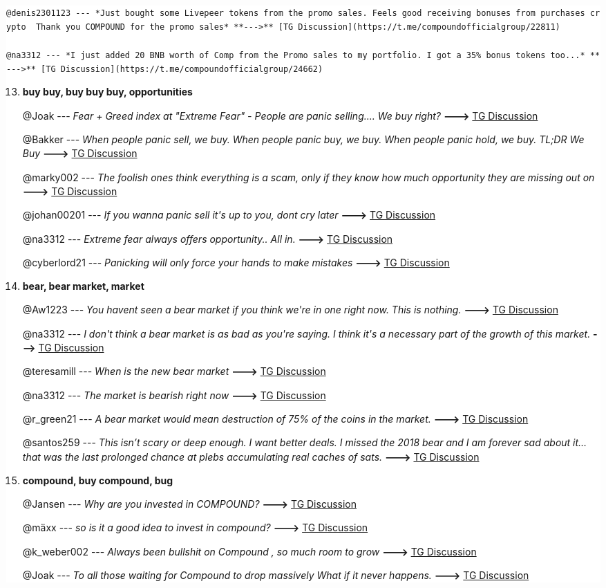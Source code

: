     @denis2301123 --- *Just bought some Livepeer tokens from the promo sales. Feels good receiving bonuses from purchases crypto  Thank you COMPOUND for the promo sales* **--->** [TG Discussion](https://t.me/compoundofficialgroup/22811)

    @na3312 --- *I just added 20 BNB worth of Comp from the Promo sales to my portfolio. I got a 35% bonus tokens too...* **--->** [TG Discussion](https://t.me/compoundofficialgroup/24662)

13. **buy buy, buy buy buy, opportunities**

    @Joak --- *Fear + Greed index at "Extreme Fear" - People are panic selling.... We buy right?* **--->** [TG Discussion](https://t.me/compoundofficialgroup/22210)

    @Bakker --- *When people panic sell, we buy.  When people panic buy, we buy.  When people panic hold, we buy.  TL;DR  We Buy* **--->** [TG Discussion](https://t.me/compoundofficialgroup/22224)

    @marky002 --- *The foolish ones think everything is a scam, only if they know how much opportunity they are missing out on* **--->** [TG Discussion](https://t.me/compoundofficialgroup/22993)

    @johan00201 --- *If you wanna panic sell it's up to you, dont cry later* **--->** [TG Discussion](https://t.me/compoundofficialgroup/22852)

    @na3312 --- *Extreme fear always offers opportunity..  All in.* **--->** [TG Discussion](https://t.me/compoundofficialgroup/22651)

    @cyberlord21 --- *Panicking will only force your hands to make mistakes* **--->** [TG Discussion](https://t.me/compoundofficialgroup/24011)

14. **bear, bear market, market**

    @Aw1223 --- *You havent seen a bear market if you think we're in one right now. This is nothing.* **--->** [TG Discussion](https://t.me/compoundofficialgroup/22997)

    @na3312 --- *I don't think a bear market is as bad as you're saying. I think it's a necessary part of the growth of this market.* **--->** [TG Discussion](https://t.me/compoundofficialgroup/22589)

    @teresamill --- *When is the new bear market* **--->** [TG Discussion](https://t.me/compoundofficialgroup/24077)

    @na3312 --- *The market is bearish right now* **--->** [TG Discussion](https://t.me/compoundofficialgroup/23452)

    @r_green21 --- *A bear market would mean destruction of 75% of the coins in the market.* **--->** [TG Discussion](https://t.me/compoundofficialgroup/22586)

    @santos259 --- *This isn’t scary or deep enough. I want better deals. I missed the 2018 bear and I am forever sad about it… that was the last prolonged chance at plebs accumulating real caches of sats.* **--->** [TG Discussion](https://t.me/compoundofficialgroup/24078)

15. **compound, buy compound, bug**

    @Jansen --- *Why are you invested in COMPOUND?* **--->** [TG Discussion](https://t.me/compoundofficialgroup/23305)

    @mäxx --- *so is it a good idea to invest in compound?* **--->** [TG Discussion](https://t.me/compoundofficialgroup/22630)

    @k_weber002 --- *Always been bullshit on Compound , so much room to grow* **--->** [TG Discussion](https://t.me/compoundofficialgroup/22596)

    @Joak --- *To all those waiting for Compound to drop massively What if it never happens.* **--->** [TG Discussion](https://t.me/compoundofficialgroup/22926)
